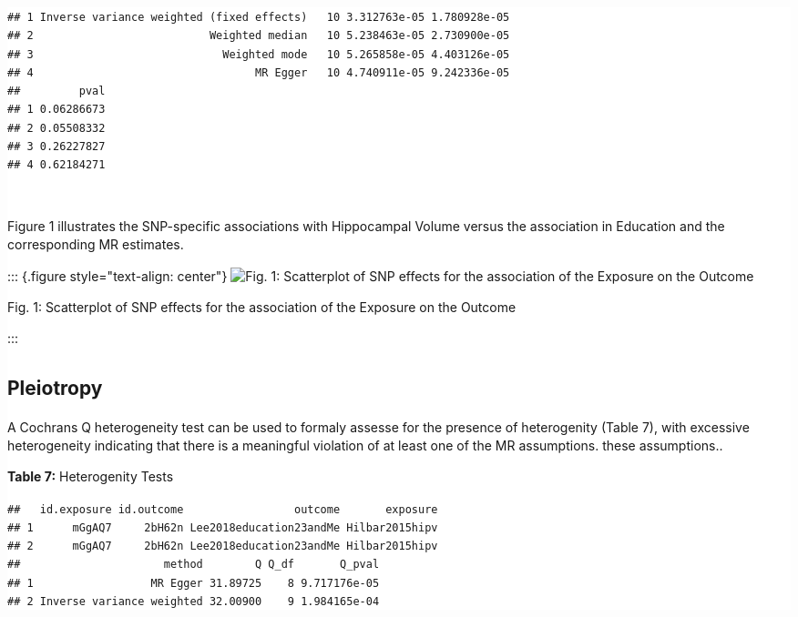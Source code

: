     ## 1 Inverse variance weighted (fixed effects)   10 3.312763e-05 1.780928e-05
    ## 2                           Weighted median   10 5.238463e-05 2.730900e-05
    ## 3                             Weighted mode   10 5.265858e-05 4.403126e-05
    ## 4                                  MR Egger   10 4.740911e-05 9.242336e-05
    ##         pval
    ## 1 0.06286673
    ## 2 0.05508332
    ## 3 0.26227827
    ## 4 0.62184271

<br>

Figure 1 illustrates the SNP-specific associations with Hippocampal
Volume versus the association in Education and the corresponding MR
estimates. <br>

::: {.figure style="text-align: center"}
<img src="/sc/arion/projects/LOAD/shea/Projects/MR_ADPhenome/results/MR_ADbidir/Hilbar2015hipv/Lee2018education23andMe/mr_report_files/figure-markdown/scatter_plot-1.png" alt="Fig. 1: Scatterplot of SNP effects for the association of the Exposure on the Outcome"  />
<p class="caption">
Fig. 1: Scatterplot of SNP effects for the association of the Exposure
on the Outcome
</p>
:::

<br>

Pleiotropy
----------

A Cochrans Q heterogeneity test can be used to formaly assesse for the
presence of heterogenity (Table 7), with excessive heterogeneity
indicating that there is a meaningful violation of at least one of the
MR assumptions. these assumptions.. <br>

**Table 7:** Heterogenity Tests

    ##   id.exposure id.outcome                 outcome       exposure
    ## 1      mGgAQ7     2bH62n Lee2018education23andMe Hilbar2015hipv
    ## 2      mGgAQ7     2bH62n Lee2018education23andMe Hilbar2015hipv
    ##                      method        Q Q_df       Q_pval
    ## 1                  MR Egger 31.89725    8 9.717176e-05
    ## 2 Inverse variance weighted 32.00900    9 1.984165e-04
